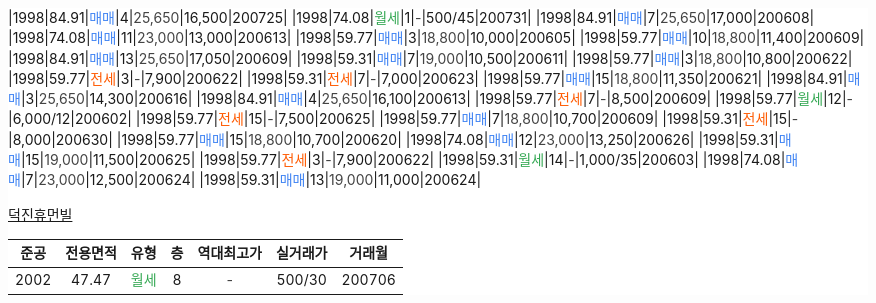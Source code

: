 |1998|84.91|<span style="color:#4285f3">매매</span>|4|<span style="color:#444444">25,650</span>|16,500|200725|
|1998|74.08|<span style="color:#34a853">월세</span>|1|<span style="color:#444444">-</span>|500/45|200731|
|1998|84.91|<span style="color:#4285f3">매매</span>|7|<span style="color:#444444">25,650</span>|17,000|200608|
|1998|74.08|<span style="color:#4285f3">매매</span>|11|<span style="color:#444444">23,000</span>|13,000|200613|
|1998|59.77|<span style="color:#4285f3">매매</span>|3|<span style="color:#444444">18,800</span>|10,000|200605|
|1998|59.77|<span style="color:#4285f3">매매</span>|10|<span style="color:#444444">18,800</span>|11,400|200609|
|1998|84.91|<span style="color:#4285f3">매매</span>|13|<span style="color:#444444">25,650</span>|17,050|200609|
|1998|59.31|<span style="color:#4285f3">매매</span>|7|<span style="color:#444444">19,000</span>|10,500|200611|
|1998|59.77|<span style="color:#4285f3">매매</span>|3|<span style="color:#444444">18,800</span>|10,800|200622|
|1998|59.77|<span style="color:#ff5a00">전세</span>|3|<span style="color:#444444">-</span>|7,900|200622|
|1998|59.31|<span style="color:#ff5a00">전세</span>|7|<span style="color:#444444">-</span>|7,000|200623|
|1998|59.77|<span style="color:#4285f3">매매</span>|15|<span style="color:#444444">18,800</span>|11,350|200621|
|1998|84.91|<span style="color:#4285f3">매매</span>|3|<span style="color:#444444">25,650</span>|14,300|200616|
|1998|84.91|<span style="color:#4285f3">매매</span>|4|<span style="color:#444444">25,650</span>|16,100|200613|
|1998|59.77|<span style="color:#ff5a00">전세</span>|7|<span style="color:#444444">-</span>|8,500|200609|
|1998|59.77|<span style="color:#34a853">월세</span>|12|<span style="color:#444444">-</span>|6,000/12|200602|
|1998|59.77|<span style="color:#ff5a00">전세</span>|15|<span style="color:#444444">-</span>|7,500|200625|
|1998|59.77|<span style="color:#4285f3">매매</span>|7|<span style="color:#444444">18,800</span>|10,700|200609|
|1998|59.31|<span style="color:#ff5a00">전세</span>|15|<span style="color:#444444">-</span>|8,000|200630|
|1998|59.77|<span style="color:#4285f3">매매</span>|15|<span style="color:#444444">18,800</span>|10,700|200620|
|1998|74.08|<span style="color:#4285f3">매매</span>|12|<span style="color:#444444">23,000</span>|13,250|200626|
|1998|59.31|<span style="color:#4285f3">매매</span>|15|<span style="color:#444444">19,000</span>|11,500|200625|
|1998|59.77|<span style="color:#ff5a00">전세</span>|3|<span style="color:#444444">-</span>|7,900|200622|
|1998|59.31|<span style="color:#34a853">월세</span>|14|<span style="color:#444444">-</span>|1,000/35|200603|
|1998|74.08|<span style="color:#4285f3">매매</span>|7|<span style="color:#444444">23,000</span>|12,500|200624|
|1998|59.31|<span style="color:#4285f3">매매</span>|13|<span style="color:#444444">19,000</span>|11,000|200624|

[덕진휴먼빌](https://search.naver.com/search.naver?query=%EA%B2%BD%EC%83%81%EB%82%A8%EB%8F%84+%EA%B1%B0%EC%A0%9C%EC%8B%9C+%EA%B3%A0%ED%98%84%EB%8F%99+%EB%8D%95%EC%A7%84%ED%9C%B4%EB%A8%BC%EB%B9%8C)

|준공|전용면적|유형|층|역대최고가|실거래가|거래월|
|:---:|:---:|:---:|:---:|:---:|:---:|:---:|
|2002|47.47|<span style="color:#34a853">월세</span>|8|<span style="color:#444444">-</span>|500/30|200706|
